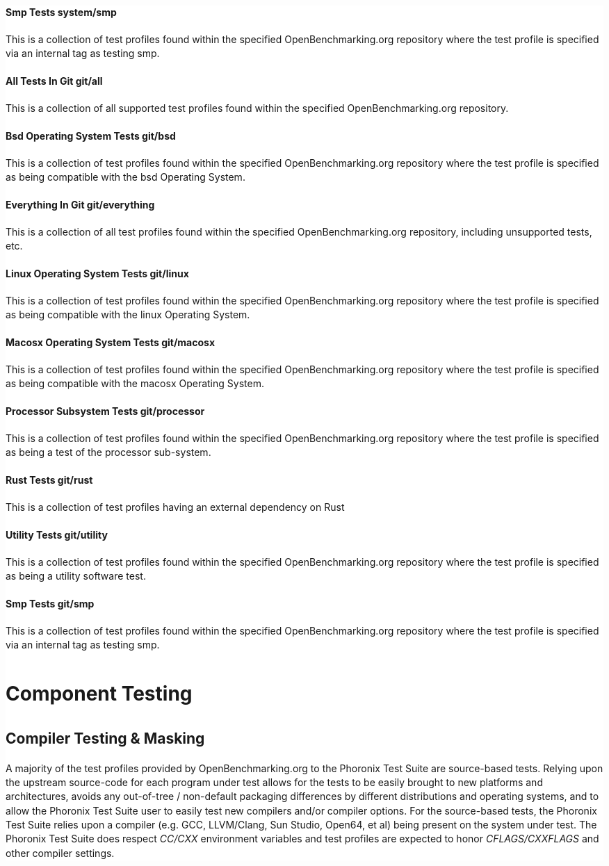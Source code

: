 #### Smp Tests  system/smp
This is a collection of test profiles found within the specified OpenBenchmarking.org repository where the test profile is specified via an internal tag as testing smp.

#### All Tests In Git  git/all
This is a collection of all supported test profiles found within the specified OpenBenchmarking.org repository.

#### Bsd Operating System Tests  git/bsd
This is a collection of test profiles found within the specified OpenBenchmarking.org repository where the test profile is specified as being compatible with the bsd Operating System.

#### Everything In Git  git/everything
This is a collection of all test profiles found within the specified OpenBenchmarking.org repository, including unsupported tests, etc.

#### Linux Operating System Tests  git/linux
This is a collection of test profiles found within the specified OpenBenchmarking.org repository where the test profile is specified as being compatible with the linux Operating System.

#### Macosx Operating System Tests  git/macosx
This is a collection of test profiles found within the specified OpenBenchmarking.org repository where the test profile is specified as being compatible with the macosx Operating System.

#### Processor Subsystem Tests  git/processor
This is a collection of test profiles found within the specified OpenBenchmarking.org repository where the test profile is specified as being a test of the processor sub-system.

#### Rust Tests  git/rust
This is a collection of test profiles having an external dependency on Rust

#### Utility Tests  git/utility
This is a collection of test profiles found within the specified OpenBenchmarking.org repository where the test profile is specified as being a utility software test.

#### Smp Tests  git/smp
This is a collection of test profiles found within the specified OpenBenchmarking.org repository where the test profile is specified via an internal tag as testing smp.


# Component Testing

## Compiler Testing & Masking
A majority of the test profiles provided by OpenBenchmarking.org to the Phoronix Test Suite are source-based tests. Relying upon the upstream source-code for each program under test allows for the tests to be easily brought to new platforms and architectures, avoids any out-of-tree / non-default packaging differences by different distributions and operating systems, and to allow the Phoronix Test Suite user to easily test new compilers and/or compiler options. For the source-based tests, the Phoronix Test Suite relies upon a compiler (e.g. GCC, LLVM/Clang, Sun Studio, Open64, et al) being present on the system under test. The Phoronix Test Suite does respect *CC/CXX* environment variables and test profiles are expected to honor *CFLAGS/CXXFLAGS* and other compiler settings.
